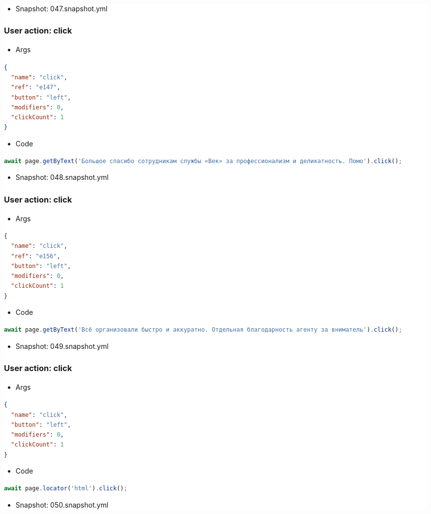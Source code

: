 ```js
```
- Snapshot: 047.snapshot.yml


### User action: click
- Args
```json
{
  "name": "click",
  "ref": "e147",
  "button": "left",
  "modifiers": 0,
  "clickCount": 1
}
```
- Code
```js
await page.getByText('Большое спасибо сотрудникам службы «Век» за профессионализм и деликатность. Помо').click();
```
- Snapshot: 048.snapshot.yml


### User action: click
- Args
```json
{
  "name": "click",
  "ref": "e156",
  "button": "left",
  "modifiers": 0,
  "clickCount": 1
}
```
- Code
```js
await page.getByText('Всё организовали быстро и аккуратно. Отдельная благодарность агенту за вниматель').click();
```
- Snapshot: 049.snapshot.yml


### User action: click
- Args
```json
{
  "name": "click",
  "button": "left",
  "modifiers": 0,
  "clickCount": 1
}
```
- Code
```js
await page.locator('html').click();
```
- Snapshot: 050.snapshot.yml
